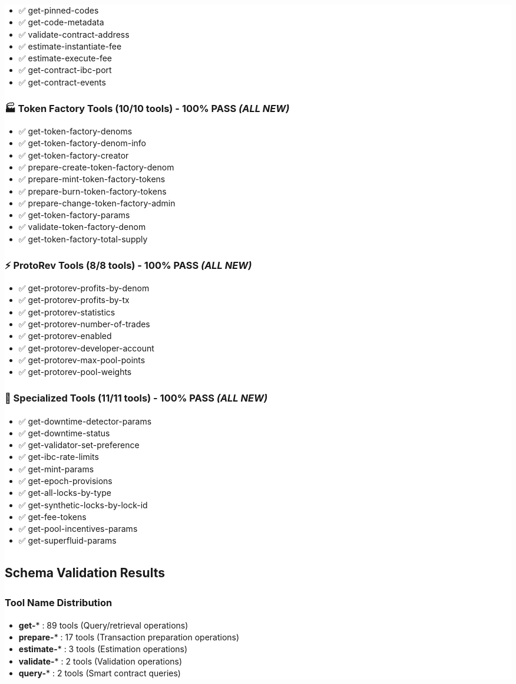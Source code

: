 - ✅ get-pinned-codes
- ✅ get-code-metadata
- ✅ validate-contract-address
- ✅ estimate-instantiate-fee
- ✅ estimate-execute-fee
- ✅ get-contract-ibc-port
- ✅ get-contract-events

### 🏭 Token Factory Tools (10/10 tools) - 100% PASS *(ALL NEW)*
- ✅ get-token-factory-denoms
- ✅ get-token-factory-denom-info
- ✅ get-token-factory-creator
- ✅ prepare-create-token-factory-denom
- ✅ prepare-mint-token-factory-tokens
- ✅ prepare-burn-token-factory-tokens
- ✅ prepare-change-token-factory-admin
- ✅ get-token-factory-params
- ✅ validate-token-factory-denom
- ✅ get-token-factory-total-supply

### ⚡ ProtoRev Tools (8/8 tools) - 100% PASS *(ALL NEW)*
- ✅ get-protorev-profits-by-denom
- ✅ get-protorev-profits-by-tx
- ✅ get-protorev-statistics
- ✅ get-protorev-number-of-trades
- ✅ get-protorev-enabled
- ✅ get-protorev-developer-account
- ✅ get-protorev-max-pool-points
- ✅ get-protorev-pool-weights

### 🔧 Specialized Tools (11/11 tools) - 100% PASS *(ALL NEW)*
- ✅ get-downtime-detector-params
- ✅ get-downtime-status
- ✅ get-validator-set-preference
- ✅ get-ibc-rate-limits
- ✅ get-mint-params
- ✅ get-epoch-provisions
- ✅ get-all-locks-by-type
- ✅ get-synthetic-locks-by-lock-id
- ✅ get-fee-tokens
- ✅ get-pool-incentives-params
- ✅ get-superfluid-params

## Schema Validation Results

### Tool Name Distribution
- **get-*** : 89 tools (Query/retrieval operations)
- **prepare-*** : 17 tools (Transaction preparation operations)  
- **estimate-*** : 3 tools (Estimation operations)
- **validate-*** : 2 tools (Validation operations)
- **query-*** : 2 tools (Smart contract queries)
